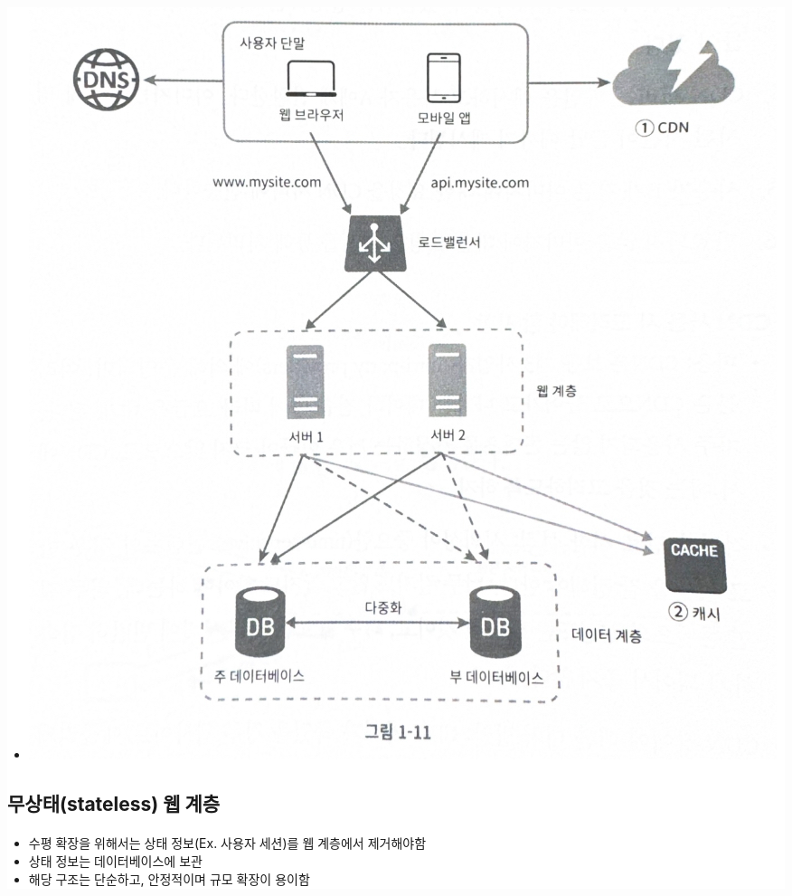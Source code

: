 - ![](/이우승/assets/ch-01/ch01_12.jpg)

## 무상태(stateless) 웹 계층

- 수평 확장을 위해서는 상태 정보(Ex. 사용자 세션)를 웹 계층에서 제거해야함
- 상태 정보는 데이터베이스에 보관
- 해당 구조는 단순하고, 안정적이며 규모 확장이 용이함

